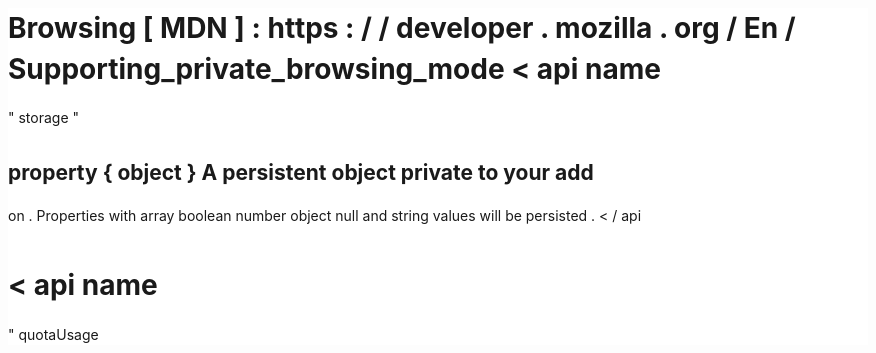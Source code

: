 Browsing
[
MDN
]
:
https
:
/
/
developer
.
mozilla
.
org
/
En
/
Supporting_private_browsing_mode
<
api
name
=
"
storage
"
>
property
{
object
}
A
persistent
object
private
to
your
add
-
on
.
Properties
with
array
boolean
number
object
null
and
string
values
will
be
persisted
.
<
/
api
>
<
api
name
=
"
quotaUsage